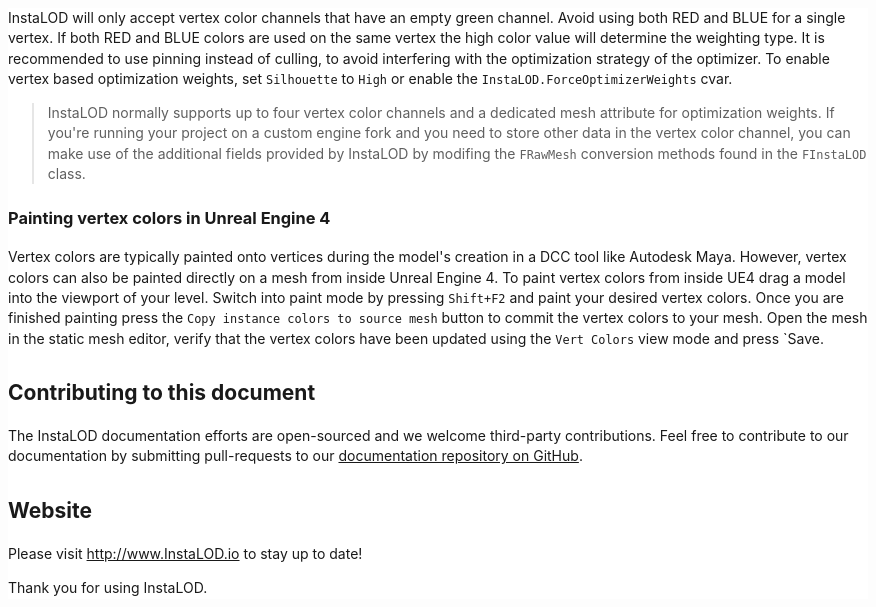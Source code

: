 InstaLOD will only accept vertex color channels that have an empty green channel.
Avoid using both RED and BLUE for a single vertex. If both RED and BLUE colors are used on the same vertex the high color value will determine the weighting type. It is recommended to use pinning instead of culling, to avoid interfering with the optimization strategy of the optimizer.
To enable vertex based optimization weights, set `Silhouette` to `High` or enable the `InstaLOD.ForceOptimizerWeights` cvar.

> InstaLOD normally supports up to four vertex color channels and a dedicated mesh attribute for optimization weights.
> If you're running your project on a custom engine fork and you need to store other data in the vertex color channel, 
> you can make use of the additional fields provided by InstaLOD by modifing the `FRawMesh` conversion methods found in the `FInstaLOD` class.  

<a name="painting-vertex-colors-in-unreal-engine-4"></a>
### Painting vertex colors in Unreal Engine 4
Vertex colors are typically painted onto vertices during the model's creation in a DCC tool like Autodesk Maya.
However, vertex colors can also be painted directly on a mesh from inside Unreal Engine 4.
To paint vertex colors from inside UE4 drag a model into the viewport of your level.
Switch into paint mode by pressing `Shift+F2` and paint your desired vertex colors.
Once you are finished painting press the `Copy instance colors to source mesh` button to commit the vertex colors to your mesh.
Open the mesh in the static mesh editor, verify that the vertex colors have been updated using the `Vert Colors` view mode and press `Save.

<a name="contributing-to-this-document"></a>
## Contributing to this document
The InstaLOD documentation efforts are open-sourced and we welcome third-party contributions. 
Feel free to contribute to our documentation by submitting pull-requests to our [documentation repository on GitHub](https://github.com/InstaLOD/Documentation).

<a name="website"></a>
## Website

Please visit http://www.InstaLOD.io to stay up to date!

Thank you for using InstaLOD.
